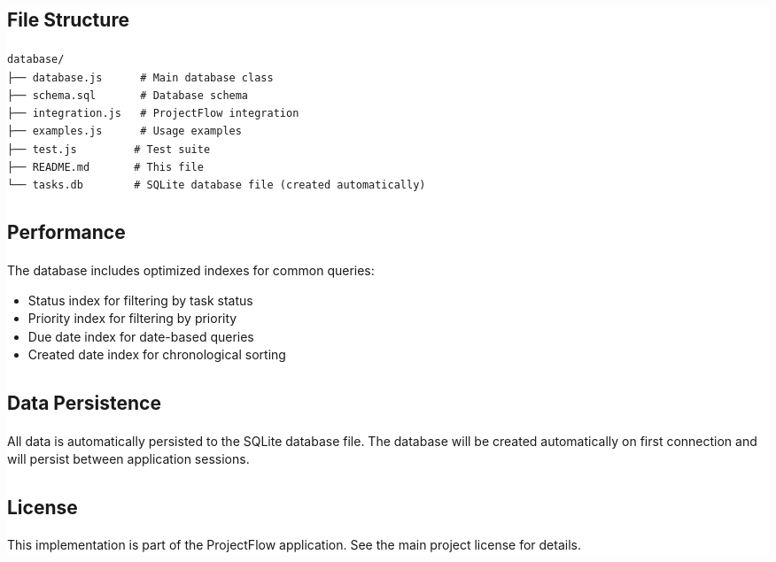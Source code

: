 ## File Structure

```
database/
├── database.js      # Main database class
├── schema.sql       # Database schema
├── integration.js   # ProjectFlow integration
├── examples.js      # Usage examples
├── test.js         # Test suite
├── README.md       # This file
└── tasks.db        # SQLite database file (created automatically)
```

## Performance

The database includes optimized indexes for common queries:
- Status index for filtering by task status
- Priority index for filtering by priority
- Due date index for date-based queries
- Created date index for chronological sorting

## Data Persistence

All data is automatically persisted to the SQLite database file. The database will be created automatically on first connection and will persist between application sessions.

## License

This implementation is part of the ProjectFlow application. See the main project license for details.